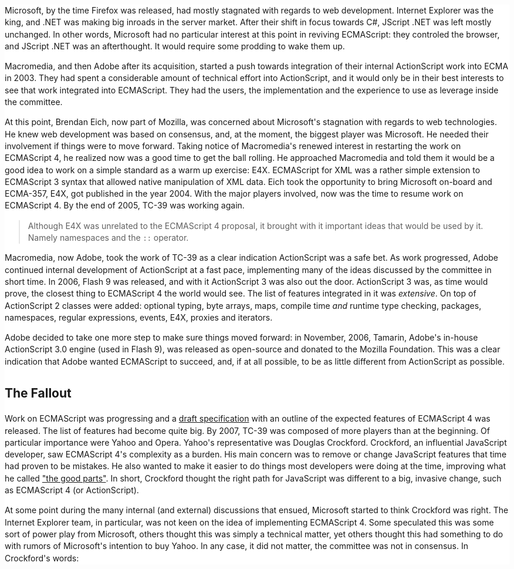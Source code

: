 Microsoft, by the time Firefox was released, had mostly stagnated with regards to web development. Internet Explorer was the king, and .NET was making big inroads in the server market. After their shift in focus towards C#, JScript .NET was left mostly unchanged. In other words, Microsoft had no particular interest at this point in reviving ECMAScript: they controled the browser, and JScript .NET was an afterthought. It would require some prodding to wake them up.

Macromedia, and then Adobe after its acquisition, started a push towards integration of their internal ActionScript work into ECMA in 2003. They had spent a considerable amount of technical effort into ActionScript, and it would only be in their best interests to see that work integrated into ECMAScript. They had the users, the implementation and the experience to use as leverage inside the committee.

At this point, Brendan Eich, now part of Mozilla, was concerned about Microsoft's stagnation with regards to web technologies. He knew web development was based on consensus, and, at the moment, the biggest player was Microsoft. He needed their involvement if things were to move forward. Taking notice of Macromedia's renewed interest in restarting the work on ECMAScript 4, he realized now was a good time to get the ball rolling. He approached Macromedia and told them it would be a good idea to work on a simple standard as a warm up exercise: E4X. ECMAScript for XML was a rather simple extension to ECMAScript 3 syntax that allowed native manipulation of XML data. Eich took the opportunity to bring Microsoft on-board and ECMA-357, E4X, got published in the year 2004. With the major players involved, now was the time to resume work on ECMAScript 4. By the end of 2005, TC-39 was working again.

> Although E4X was unrelated to the ECMAScript 4 proposal, it brought with it important ideas that would be used by it. Namely namespaces and the `::` operator.

Macromedia, now Adobe, took the work of TC-39 as a clear indication ActionScript was a safe bet. As work progressed, Adobe continued internal development of ActionScript at a fast pace, implementing many of the ideas discussed by the committee in short time. In 2006, Flash 9 was released, and with it ActionScript 3 was also out the door. ActionScript 3 was, as time would prove, the closest thing to ECMAScript 4 the world would see. The list of features integrated in it was *extensive*. On top of ActionScript 2 classes were added: optional typing, byte arrays, maps, compile time *and* runtime type checking, packages, namespaces, regular expressions, events, E4X, proxies and iterators.

Adobe decided to take one more step to make sure things moved forward: in November, 2006, Tamarin, Adobe's in-house ActionScript 3.0 engine (used in Flash 9), was released as open-source and donated to the Mozilla Foundation. This was a clear indication that Adobe wanted ECMAScript to succeed, and, if at all possible, to be as little different from ActionScript as possible.

## The Fallout 
Work on ECMAScript was progressing and a [draft specification](http://www.ecmascript.org/es4/spec/overview.pdf) with an outline of the expected features of ECMAScript 4 was released. The list of features had become quite big. By 2007, TC-39 was composed of more players than at the beginning. Of particular importance were Yahoo and Opera. Yahoo's representative was Douglas Crockford. Crockford, an influential JavaScript developer, saw ECMAScript 4's complexity as a burden. His main concern was to remove or change JavaScript features that time had proven to be mistakes. He also wanted to make it easier to do things most developers were doing at the time, improving what he called ["the good parts"](http://shop.oreilly.com/product/9780596517748.do). In short, Crockford thought the right path for JavaScript was different to a big, invasive change, such as ECMAScript 4 (or ActionScript).

At some point during the many internal (and external) discussions that ensued, Microsoft started to think Crockford was right. The Internet Explorer team, in particular, was not keen on the idea of implementing ECMAScript 4. Some speculated this was some sort of power play from Microsoft, others thought this was simply a technical matter, yet others thought this had something to do with rumors of Microsoft's intention to buy Yahoo. In any case, it did not matter, the committee was not in consensus. In Crockford's words:
